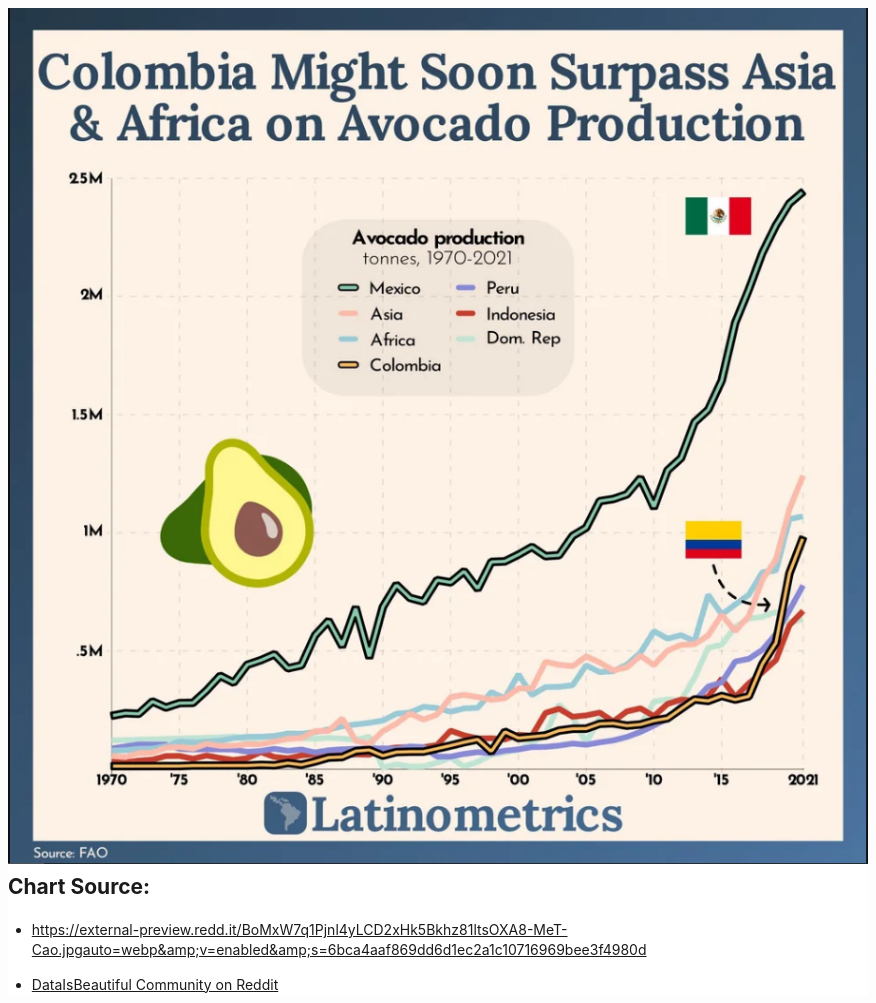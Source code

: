 ## ![](original%20chart.PNG)Chart **Source:**

-   <a
    href="https://external-preview.redd.it/BoMxW7q1Pjnl4yLCD2xHk5Bkhz81ltsOXA8-MeT-Cao.jpg?auto=webp&amp;v=enabled&amp;s=6bca4aaf869dd6d1ec2a1c10716969bee3f4980d"
    class="uri">https://external-preview.redd.it/BoMxW7q1Pjnl4yLCD2xHk5Bkhz81ltsOXA8-MeT-Cao.jpgauto=webp&amp;v=enabled&amp;s=6bca4aaf869dd6d1ec2a1c10716969bee3f4980d</a>

-   [DataIsBeautiful Community on
    Reddit](https://www.reddit.com/r/dataisbeautiful/comments/11987zg/oc_mexico_is_the_largest_producer_of_avocado/?onetap_auto=true)
